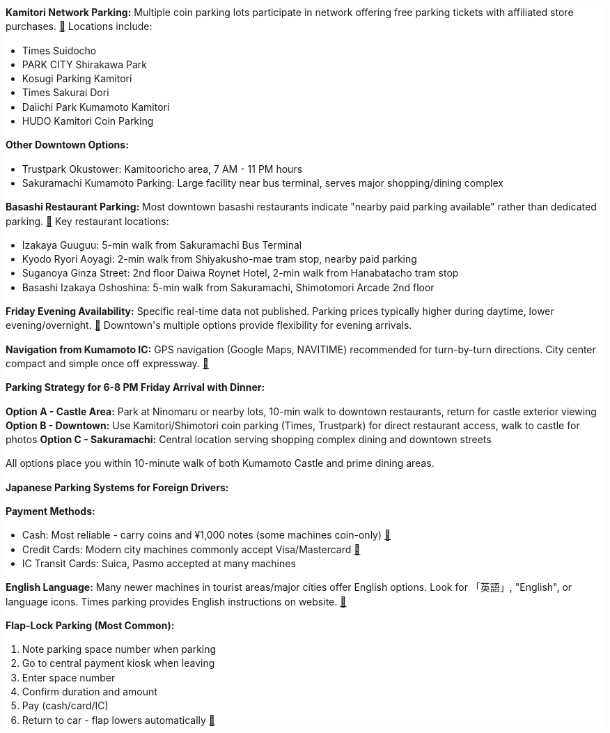 **Kamitori Network Parking:** Multiple coin parking lots participate in network offering free parking tickets with affiliated store purchases. [🔗](https://www.kamitori.com/en/car-park/) Locations include:
- Times Suidocho
- PARK CITY Shirakawa Park
- Kosugi Parking Kamitori
- Times Sakurai Dori
- Daiichi Park Kumamoto Kamitori
- HUDO Kamitori Coin Parking

**Other Downtown Options:**
- Trustpark Okustower: Kamitooricho area, 7 AM - 11 PM hours
- Sakuramachi Kumamoto Parking: Large facility near bus terminal, serves major shopping/dining complex

**Basashi Restaurant Parking:** Most downtown basashi restaurants indicate "nearby paid parking available" rather than dedicated parking. [🔗](https://www.kkday.com/en-us/product/247145) Key restaurant locations:
- Izakaya Guuguu: 5-min walk from Sakuramachi Bus Terminal
- Kyodo Ryori Aoyagi: 2-min walk from Shiyakusho-mae tram stop, nearby paid parking
- Suganoya Ginza Street: 2nd floor Daiwa Roynet Hotel, 2-min walk from Hanabatacho tram stop
- Basashi Izakaya Oshoshina: 5-min walk from Sakuramachi, Shimotomori Arcade 2nd floor

**Friday Evening Availability:** Specific real-time data not published. Parking prices typically higher during daytime, lower evening/overnight. [🔗](https://japantravel.navitime.com/en/area/jp/guide/NTJhowto0056-en/) Downtown's multiple options provide flexibility for evening arrivals.

**Navigation from Kumamoto IC:** GPS navigation (Google Maps, NAVITIME) recommended for turn-by-turn directions. City center compact and simple once off expressway. [🔗](https://kumamoto-guide.jp/en/access/city.html)

**Parking Strategy for 6-8 PM Friday Arrival with Dinner:**

**Option A - Castle Area:** Park at Ninomaru or nearby lots, 10-min walk to downtown restaurants, return for castle exterior viewing
**Option B - Downtown:** Use Kamitori/Shimotori coin parking (Times, Trustpark) for direct restaurant access, walk to castle for photos
**Option C - Sakuramachi:** Central location serving shopping complex dining and downtown streets

All options place you within 10-minute walk of both Kumamoto Castle and prime dining areas.

**Japanese Parking Systems for Foreign Drivers:**

**Payment Methods:**
- Cash: Most reliable - carry coins and ¥1,000 notes (some machines coin-only) [🔗](https://japantravelplanning.com/car-parking-in-japan/)
- Credit Cards: Modern city machines commonly accept Visa/Mastercard [🔗](https://japantravel.navitime.com/en/area/jp/guide/NTJhowto0056-en/)
- IC Transit Cards: Suica, Pasmo accepted at many machines

**English Language:** Many newer machines in tourist areas/major cities offer English options. Look for 「英語」, "English", or language icons. Times parking provides English instructions on website. [🔗](https://times-info.net/info/utilization_en.html)

**Flap-Lock Parking (Most Common):**
1. Note parking space number when parking
2. Go to central payment kiosk when leaving
3. Enter space number
4. Confirm duration and amount
5. Pay (cash/card/IC)
6. Return to car - flap lowers automatically [🔗](https://times-info.net/info/utilization_en.html)
